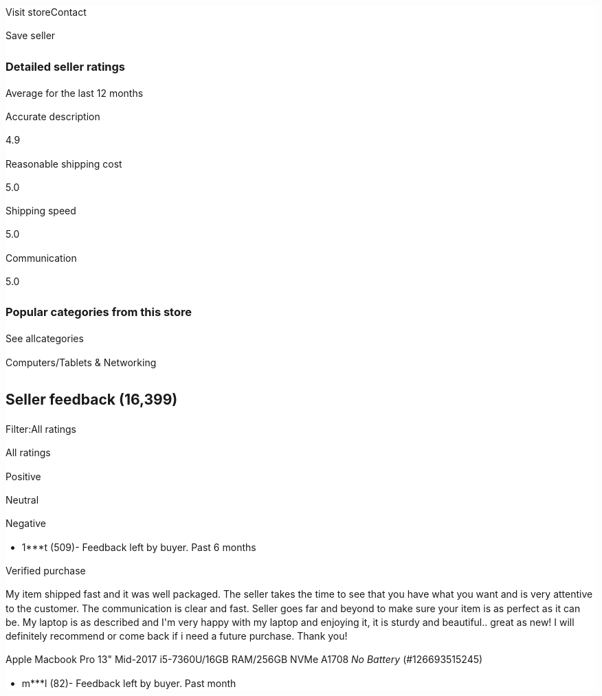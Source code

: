 Visit storeContact

Save seller

###  Detailed seller ratings

Average for the last 12 months

Accurate description

4.9

Reasonable shipping cost

5.0

Shipping speed

5.0

Communication

5.0

### Popular categories from this store

See allcategories

Computers/Tablets & Networking

## Seller feedback (16,399)

Filter:All ratings

All ratings

Positive

Neutral

Negative

  * 1***t (509)- Feedback left by buyer.
Past 6 months

Verified purchase

My item shipped fast and it was well packaged. The seller takes the time to see
that you have what you want and is very attentive to the customer. The
communication is clear and fast. Seller goes far and beyond to make sure your
item is as perfect as it can be. My laptop is as described and I'm very happy
with my laptop and enjoying it, it is sturdy and beautiful.. great as new! I
will definitely recommend or come back if i need a future purchase. Thank you!

Apple Macbook Pro 13" Mid-2017 i5-7360U/16GB RAM/256GB NVMe A1708 *No Battery*
(#126693515245)

  * m***l (82)- Feedback left by buyer.
Past month

